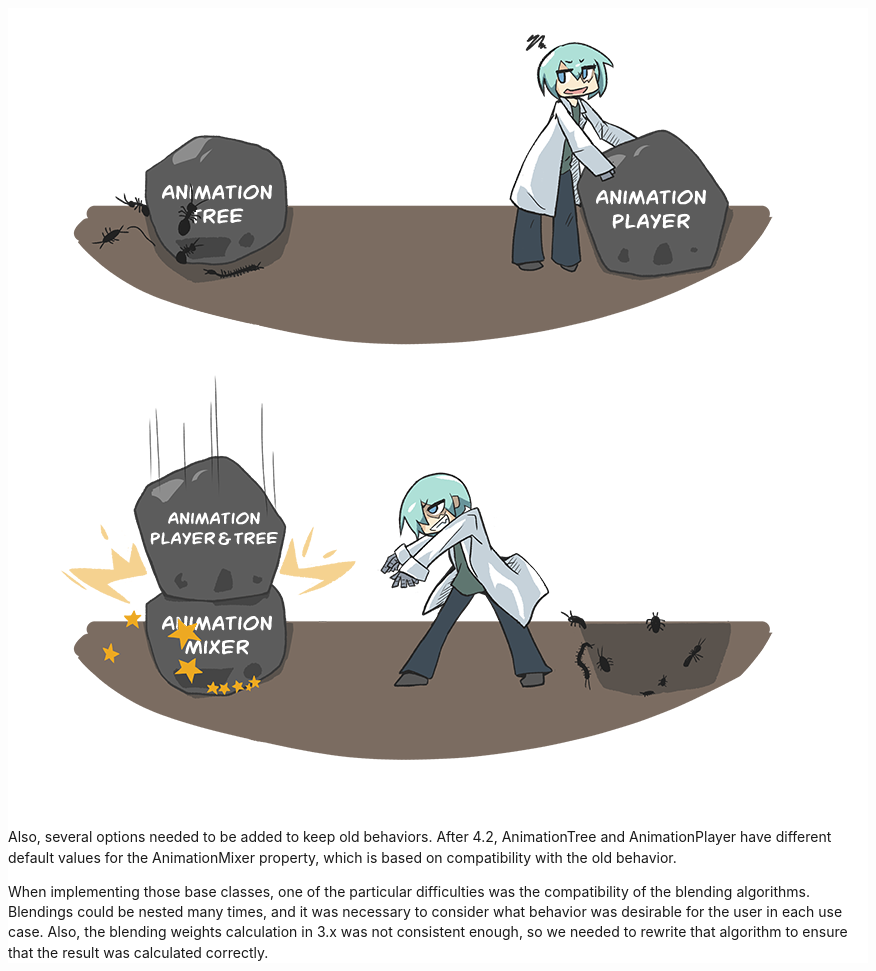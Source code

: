 ![bugbugbug](/storage/blog/migrating-animations-from-godot-4-0-to-4-3/bugbugbug.webp)

Also, several options needed to be added to keep old behaviors. After 4.2, AnimationTree and AnimationPlayer have different default values for the AnimationMixer property, which is based on compatibility with the old behavior.

When implementing those base classes, one of the particular difficulties was the compatibility of the blending algorithms. Blendings could be nested many times, and it was necessary to consider what behavior was desirable for the user in each use case. Also, the blending weights calculation in 3.x was not consistent enough, so we needed to rewrite that algorithm to ensure that the result was calculated correctly.
